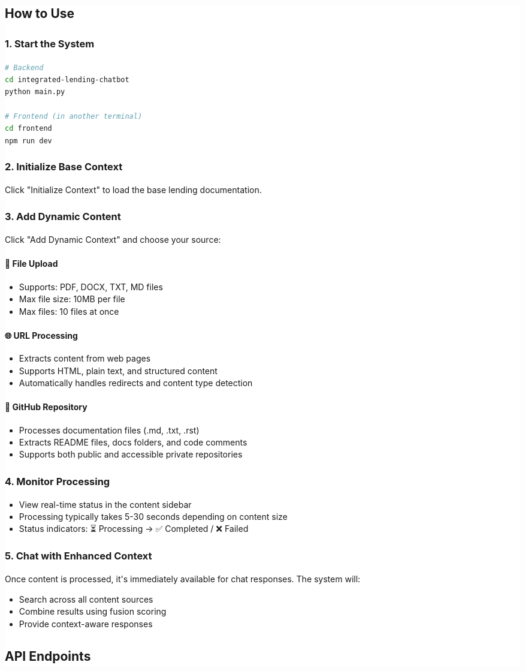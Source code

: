 ## How to Use

### 1. Start the System

```bash
# Backend
cd integrated-lending-chatbot
python main.py

# Frontend (in another terminal)
cd frontend
npm run dev
```

### 2. Initialize Base Context

Click "Initialize Context" to load the base lending documentation.

### 3. Add Dynamic Content

Click "Add Dynamic Context" and choose your source:

#### 📁 File Upload
- Supports: PDF, DOCX, TXT, MD files
- Max file size: 10MB per file
- Max files: 10 files at once

#### 🌐 URL Processing
- Extracts content from web pages
- Supports HTML, plain text, and structured content
- Automatically handles redirects and content type detection

#### 🐙 GitHub Repository
- Processes documentation files (.md, .txt, .rst)
- Extracts README files, docs folders, and code comments
- Supports both public and accessible private repositories

### 4. Monitor Processing

- View real-time status in the content sidebar
- Processing typically takes 5-30 seconds depending on content size
- Status indicators: ⏳ Processing → ✅ Completed / ❌ Failed

### 5. Chat with Enhanced Context

Once content is processed, it's immediately available for chat responses. The system will:
- Search across all content sources
- Combine results using fusion scoring
- Provide context-aware responses

## API Endpoints
